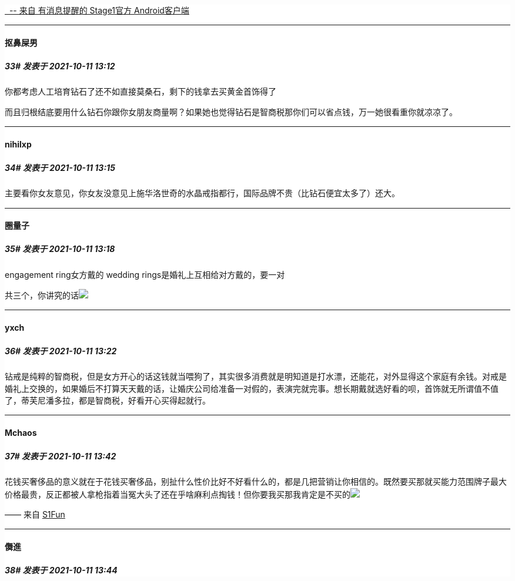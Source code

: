 [  -- 来自 有消息提醒的 Stage1官方 Android客户端](https://www.coolapk.com/apk/140634)


*****

####  抠鼻屎男  
##### 33#       发表于 2021-10-11 13:12


你都考虑人工培育钻石了还不如直接莫桑石，剩下的钱拿去买黄金首饰得了

而且归根结底要用什么钻石你跟你女朋友商量啊？如果她也觉得钻石是智商税那你们可以省点钱，万一她很看重你就凉凉了。


*****

####  nihilxp  
##### 34#       发表于 2021-10-11 13:15


主要看你女友意见，你女友没意见上施华洛世奇的水晶戒指都行，国际品牌不贵（比钻石便宜太多了）还大。


*****

####  圈量子  
##### 35#       发表于 2021-10-11 13:18


engagement ring女方戴的
wedding rings是婚礼上互相给对方戴的，要一对

共三个，你讲究的话<img src="https://static.saraba1st.com/image/smiley/face2017/047.png" referrerpolicy="no-referrer">


*****

####  yxch  
##### 36#       发表于 2021-10-11 13:22


钻戒是纯粹的智商税，但是女方开心的话这钱就当喂狗了，其实很多消费就是明知道是打水漂，还能花，对外显得这个家庭有余钱。对戒是婚礼上交换的，如果婚后不打算天天戴的话，让婚庆公司给准备一对假的，表演完就完事。想长期戴就选好看的呗，首饰就无所谓值不值了，蒂芙尼潘多拉，都是智商税，好看开心买得起就行。


*****

####  Mchaos  
##### 37#       发表于 2021-10-11 13:42


花钱买奢侈品的意义就在于花钱买奢侈品，别扯什么性价比好不好看什么的，都是几把营销让你相信的。既然要买那就买能力范围牌子最大价格最贵，反正都被人拿枪指着当冤大头了还在乎啥麻利点掏钱！但你要我买那我肯定是不买的<img src="https://static.saraba1st.com/image/smiley/face2017/066.png" referrerpolicy="no-referrer">

—— 来自 [S1Fun](https://s1fun.koalcat.com)


*****

####  儛進  
##### 38#       发表于 2021-10-11 13:44
